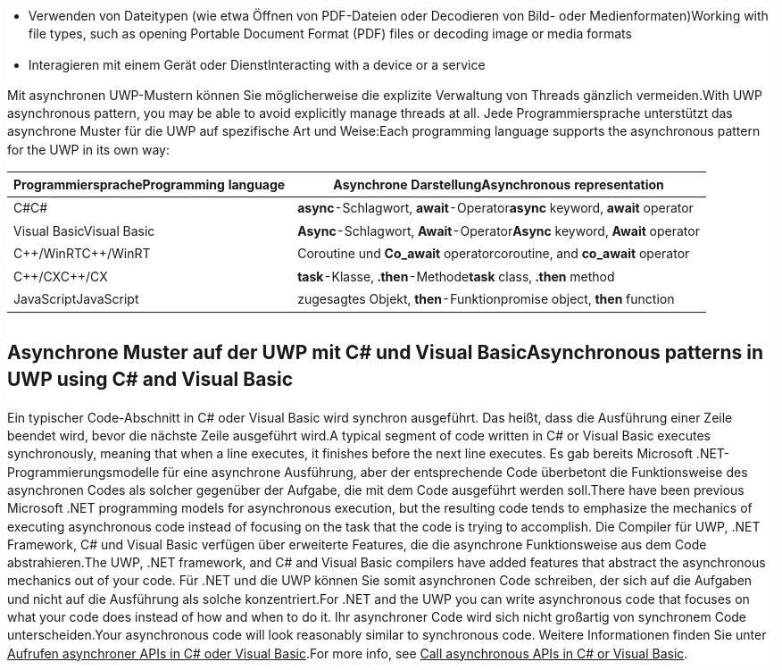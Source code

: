 -   <span data-ttu-id="0bf2d-124">Verwenden von Dateitypen (wie etwa Öffnen von PDF-Dateien oder Decodieren von Bild- oder Medienformaten)</span><span class="sxs-lookup"><span data-stu-id="0bf2d-124">Working with file types, such as opening Portable Document Format (PDF) files or decoding image or media formats</span></span>

-   <span data-ttu-id="0bf2d-125">Interagieren mit einem Gerät oder Dienst</span><span class="sxs-lookup"><span data-stu-id="0bf2d-125">Interacting with a device or a service</span></span>

<span data-ttu-id="0bf2d-126">Mit asynchronen UWP-Mustern können Sie möglicherweise die explizite Verwaltung von Threads gänzlich vermeiden.</span><span class="sxs-lookup"><span data-stu-id="0bf2d-126">With UWP asynchronous pattern, you may be able to avoid explicitly manage threads at all.</span></span> <span data-ttu-id="0bf2d-127">Jede Programmiersprache unterstützt das asynchrone Muster für die UWP auf spezifische Art und Weise:</span><span class="sxs-lookup"><span data-stu-id="0bf2d-127">Each programming language supports the asynchronous pattern for the UWP in its own way:</span></span>

| <span data-ttu-id="0bf2d-128">Programmiersprache</span><span class="sxs-lookup"><span data-stu-id="0bf2d-128">Programming language</span></span> | <span data-ttu-id="0bf2d-129">Asynchrone Darstellung</span><span class="sxs-lookup"><span data-stu-id="0bf2d-129">Asynchronous representation</span></span>           |
|----------------------|---------------------------------------|
| <span data-ttu-id="0bf2d-130">C#</span><span class="sxs-lookup"><span data-stu-id="0bf2d-130">C#</span></span>                   | <span data-ttu-id="0bf2d-131">**async**-Schlagwort, **await**-Operator</span><span class="sxs-lookup"><span data-stu-id="0bf2d-131">**async** keyword, **await** operator</span></span> |
| <span data-ttu-id="0bf2d-132">Visual Basic</span><span class="sxs-lookup"><span data-stu-id="0bf2d-132">Visual Basic</span></span>         | <span data-ttu-id="0bf2d-133">**Async**-Schlagwort, **Await**-Operator</span><span class="sxs-lookup"><span data-stu-id="0bf2d-133">**Async** keyword, **Await** operator</span></span> |
| <span data-ttu-id="0bf2d-134">C++/WinRT</span><span class="sxs-lookup"><span data-stu-id="0bf2d-134">C++/WinRT</span></span>            | <span data-ttu-id="0bf2d-135">Coroutine und **Co_await** operator</span><span class="sxs-lookup"><span data-stu-id="0bf2d-135">coroutine, and **co_await** operator</span></span>  |
| <span data-ttu-id="0bf2d-136">C++/CX</span><span class="sxs-lookup"><span data-stu-id="0bf2d-136">C++/CX</span></span>               | <span data-ttu-id="0bf2d-137">**task**-Klasse, **.then**-Methode</span><span class="sxs-lookup"><span data-stu-id="0bf2d-137">**task** class, **.then** method</span></span>      |
| <span data-ttu-id="0bf2d-138">JavaScript</span><span class="sxs-lookup"><span data-stu-id="0bf2d-138">JavaScript</span></span>           | <span data-ttu-id="0bf2d-139">zugesagtes Objekt, **then**-Funktion</span><span class="sxs-lookup"><span data-stu-id="0bf2d-139">promise object, **then** function</span></span>     |

## <a name="asynchronous-patterns-in-uwp-using-c-and-visual-basic"></a><span data-ttu-id="0bf2d-140">Asynchrone Muster auf der UWP mit C# und Visual Basic</span><span class="sxs-lookup"><span data-stu-id="0bf2d-140">Asynchronous patterns in UWP using C# and Visual Basic</span></span>
<span data-ttu-id="0bf2d-141">Ein typischer Code-Abschnitt in C# oder Visual Basic wird synchron ausgeführt. Das heißt, dass die Ausführung einer Zeile beendet wird, bevor die nächste Zeile ausgeführt wird.</span><span class="sxs-lookup"><span data-stu-id="0bf2d-141">A typical segment of code written in C# or Visual Basic executes synchronously, meaning that when a line executes, it finishes before the next line executes.</span></span> <span data-ttu-id="0bf2d-142">Es gab bereits Microsoft .NET-Programmierungsmodelle für eine asynchrone Ausführung, aber der entsprechende Code überbetont die Funktionsweise des asynchronen Codes als solcher gegenüber der Aufgabe, die mit dem Code ausgeführt werden soll.</span><span class="sxs-lookup"><span data-stu-id="0bf2d-142">There have been previous Microsoft .NET programming models for asynchronous execution, but the resulting code tends to emphasize the mechanics of executing asynchronous code instead of focusing on the task that the code is trying to accomplish.</span></span> <span data-ttu-id="0bf2d-143">Die Compiler für UWP, .NET Framework, C# und Visual Basic verfügen über erweiterte Features, die die asynchrone Funktionsweise aus dem Code abstrahieren.</span><span class="sxs-lookup"><span data-stu-id="0bf2d-143">The UWP, .NET framework, and C# and Visual Basic compilers have added features that abstract the asynchronous mechanics out of your code.</span></span> <span data-ttu-id="0bf2d-144">Für .NET und die UWP können Sie somit asynchronen Code schreiben, der sich auf die Aufgaben und nicht auf die Ausführung als solche konzentriert.</span><span class="sxs-lookup"><span data-stu-id="0bf2d-144">For .NET and the UWP you can write asynchronous code that focuses on what your code does instead of how and when to do it.</span></span> <span data-ttu-id="0bf2d-145">Ihr asynchroner Code wird sich nicht großartig von synchronem Code unterscheiden.</span><span class="sxs-lookup"><span data-stu-id="0bf2d-145">Your asynchronous code will look reasonably similar to synchronous code.</span></span> <span data-ttu-id="0bf2d-146">Weitere Informationen finden Sie unter [Aufrufen asynchroner APIs in C# oder Visual Basic](call-asynchronous-apis-in-csharp-or-visual-basic.md).</span><span class="sxs-lookup"><span data-stu-id="0bf2d-146">For more info, see [Call asynchronous APIs in C# or Visual Basic](call-asynchronous-apis-in-csharp-or-visual-basic.md).</span></span>
